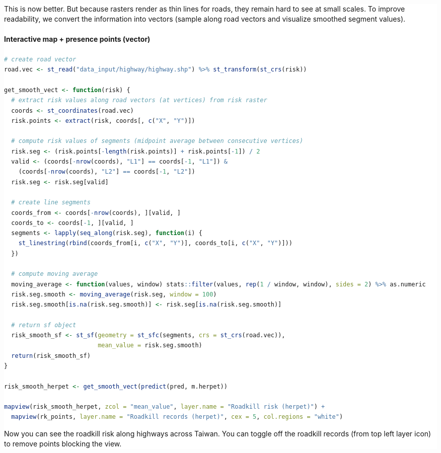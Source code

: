 This is now better. But because rasters render as thin lines for roads, they remain hard to see at small scales. To improve readability, we convert the information into vectors (sample along road vectors and visualize smoothed segment values).

#### Interactive map + presence points (vector)

```r
# create road vector
road.vec <- st_read("data_input/highway/highway.shp") %>% st_transform(st_crs(risk))

get_smooth_vect <- function(risk) {
  # extract risk values along road vectors (at vertices) from risk raster 
  coords <- st_coordinates(road.vec)
  risk.points <- extract(risk, coords[, c("X", "Y")])
  
  # compute risk values of segments (midpoint average between consecutive vertices)
  risk.seg <- (risk.points[-length(risk.points)] + risk.points[-1]) / 2
  valid <- (coords[-nrow(coords), "L1"] == coords[-1, "L1"]) & 
    (coords[-nrow(coords), "L2"] == coords[-1, "L2"])
  risk.seg <- risk.seg[valid]
  
  # create line segments
  coords_from <- coords[-nrow(coords), ][valid, ]
  coords_to <- coords[-1, ][valid, ]
  segments <- lapply(seq_along(risk.seg), function(i) {
    st_linestring(rbind(coords_from[i, c("X", "Y")], coords_to[i, c("X", "Y")]))
  })
  
  # compute moving average 
  moving_average <- function(values, window) stats::filter(values, rep(1 / window, window), sides = 2) %>% as.numeric
  risk.seg.smooth <- moving_average(risk.seg, window = 100)
  risk.seg.smooth[is.na(risk.seg.smooth)] <- risk.seg[is.na(risk.seg.smooth)]
  
  # return sf object
  risk_smooth_sf <- st_sf(geometry = st_sfc(segments, crs = st_crs(road.vec)), 
                          mean_value = risk.seg.smooth)
  return(risk_smooth_sf)
}

risk_smooth_herpet <- get_smooth_vect(predict(pred, m.herpet))

mapview(risk_smooth_herpet, zcol = "mean_value", layer.name = "Roadkill risk (herpet)") +
  mapview(rk_points, layer.name = "Roadkill records (herpet)", cex = 5, col.regions = "white")
```
<iframe
title="interactive map" src="https://stephchia.github.io/roadkill-sdm/roadkill_risk_herpet_vect.html" width="100%" height="400" style="border:0;" loading="lazy">
</iframe>

Now you can see the roadkill risk along highways across Taiwan. You can toggle off the roadkill records (from top left layer icon) to remove points blocking the view.
